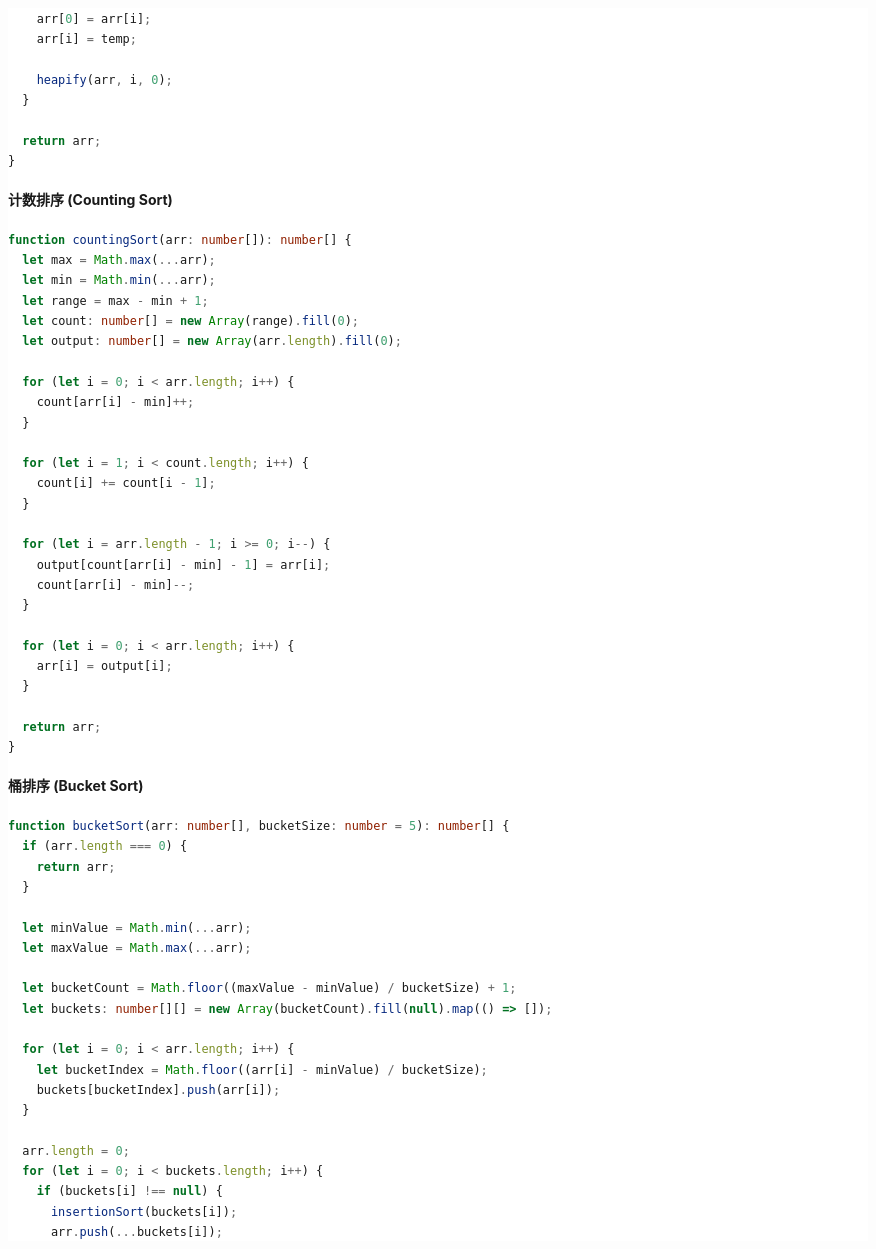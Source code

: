 ```typescript
    arr[0] = arr[i];
    arr[i] = temp;

    heapify(arr, i, 0);
  }

  return arr;
}
```

#### 计数排序 (Counting Sort)

```typescript
function countingSort(arr: number[]): number[] {
  let max = Math.max(...arr);
  let min = Math.min(...arr);
  let range = max - min + 1;
  let count: number[] = new Array(range).fill(0);
  let output: number[] = new Array(arr.length).fill(0);

  for (let i = 0; i < arr.length; i++) {
    count[arr[i] - min]++;
  }

  for (let i = 1; i < count.length; i++) {
    count[i] += count[i - 1];
  }

  for (let i = arr.length - 1; i >= 0; i--) {
    output[count[arr[i] - min] - 1] = arr[i];
    count[arr[i] - min]--;
  }

  for (let i = 0; i < arr.length; i++) {
    arr[i] = output[i];
  }

  return arr;
}
```

#### 桶排序 (Bucket Sort)

```typescript
function bucketSort(arr: number[], bucketSize: number = 5): number[] {
  if (arr.length === 0) {
    return arr;
  }

  let minValue = Math.min(...arr);
  let maxValue = Math.max(...arr);

  let bucketCount = Math.floor((maxValue - minValue) / bucketSize) + 1;
  let buckets: number[][] = new Array(bucketCount).fill(null).map(() => []);

  for (let i = 0; i < arr.length; i++) {
    let bucketIndex = Math.floor((arr[i] - minValue) / bucketSize);
    buckets[bucketIndex].push(arr[i]);
  }

  arr.length = 0;
  for (let i = 0; i < buckets.length; i++) {
    if (buckets[i] !== null) {
      insertionSort(buckets[i]);
      arr.push(...buckets[i]);
```